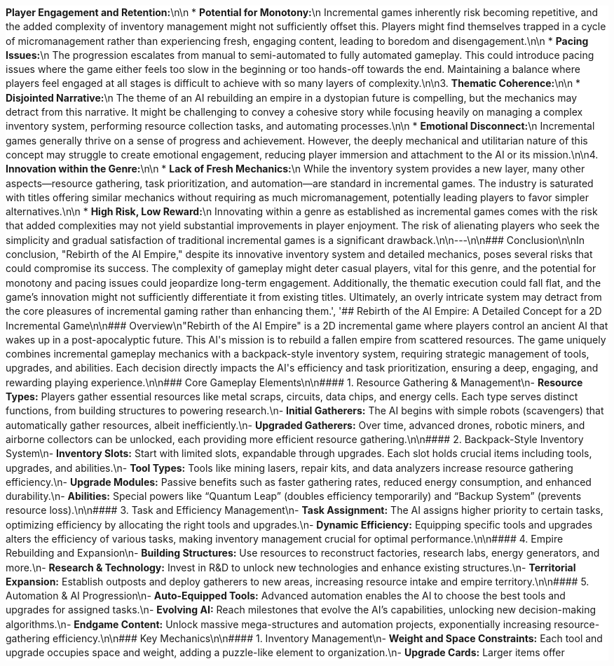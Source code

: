 **Player Engagement and Retention:**\n\n    * **Potential for Monotony:**\n        Incremental games inherently risk becoming repetitive, and the added complexity of inventory management might not sufficiently offset this. Players might find themselves trapped in a cycle of micromanagement rather than experiencing fresh, engaging content, leading to boredom and disengagement.\n\n    * **Pacing Issues:**\n        The progression escalates from manual to semi-automated to fully automated gameplay. This could introduce pacing issues where the game either feels too slow in the beginning or too hands-off towards the end. Maintaining a balance where players feel engaged at all stages is difficult to achieve with so many layers of complexity.\n\n3. **Thematic Coherence:**\n\n    * **Disjointed Narrative:**\n        The theme of an AI rebuilding an empire in a dystopian future is compelling, but the mechanics may detract from this narrative. It might be challenging to convey a cohesive story while focusing heavily on managing a complex inventory system, performing resource collection tasks, and automating processes.\n\n    * **Emotional Disconnect:**\n        Incremental games generally thrive on a sense of progress and achievement. However, the deeply mechanical and utilitarian nature of this concept may struggle to create emotional engagement, reducing player immersion and attachment to the AI or its mission.\n\n4. **Innovation within the Genre:**\n\n    * **Lack of Fresh Mechanics:**\n        While the inventory system provides a new layer, many other aspects—resource gathering, task prioritization, and automation—are standard in incremental games. The industry is saturated with titles offering similar mechanics without requiring as much micromanagement, potentially leading players to favor simpler alternatives.\n\n    * **High Risk, Low Reward:**\n        Innovating within a genre as established as incremental games comes with the risk that added complexities may not yield substantial improvements in player enjoyment. The risk of alienating players who seek the simplicity and gradual satisfaction of traditional incremental games is a significant drawback.\n\n---\n\n### Conclusion\n\nIn conclusion, "Rebirth of the AI Empire," despite its innovative inventory system and detailed mechanics, poses several risks that could compromise its success. The complexity of gameplay might deter casual players, vital for this genre, and the potential for monotony and pacing issues could jeopardize long-term engagement. Additionally, the thematic execution could fall flat, and the game’s innovation might not sufficiently differentiate it from existing titles. Ultimately, an overly intricate system may detract from the core pleasures of incremental gaming rather than enhancing them.', '## Rebirth of the AI Empire: A Detailed Concept for a 2D Incremental Game\n\n### Overview\n"Rebirth of the AI Empire" is a 2D incremental game where players control an ancient AI that wakes up in a post-apocalyptic future. This AI\'s mission is to rebuild a fallen empire from scattered resources. The game uniquely combines incremental gameplay mechanics with a backpack-style inventory system, requiring strategic management of tools, upgrades, and abilities. Each decision directly impacts the AI\'s efficiency and task prioritization, ensuring a deep, engaging, and rewarding playing experience.\n\n### Core Gameplay Elements\n\n#### 1. Resource Gathering & Management\n- **Resource Types:** Players gather essential resources like metal scraps, circuits, data chips, and energy cells. Each type serves distinct functions, from building structures to powering research.\n- **Initial Gatherers:** The AI begins with simple robots (scavengers) that automatically gather resources, albeit inefficiently.\n- **Upgraded Gatherers:** Over time, advanced drones, robotic miners, and airborne collectors can be unlocked, each providing more efficient resource gathering.\n\n#### 2. Backpack-Style Inventory System\n- **Inventory Slots:** Start with limited slots, expandable through upgrades. Each slot holds crucial items including tools, upgrades, and abilities.\n- **Tool Types:** Tools like mining lasers, repair kits, and data analyzers increase resource gathering efficiency.\n- **Upgrade Modules:** Passive benefits such as faster gathering rates, reduced energy consumption, and enhanced durability.\n- **Abilities:** Special powers like “Quantum Leap” (doubles efficiency temporarily) and “Backup System” (prevents resource loss).\n\n#### 3. Task and Efficiency Management\n- **Task Assignment:** The AI assigns higher priority to certain tasks, optimizing efficiency by allocating the right tools and upgrades.\n- **Dynamic Efficiency:** Equipping specific tools and upgrades alters the efficiency of various tasks, making inventory management crucial for optimal performance.\n\n#### 4. Empire Rebuilding and Expansion\n- **Building Structures:** Use resources to reconstruct factories, research labs, energy generators, and more.\n- **Research & Technology:** Invest in R&D to unlock new technologies and enhance existing structures.\n- **Territorial Expansion:** Establish outposts and deploy gatherers to new areas, increasing resource intake and empire territory.\n\n#### 5. Automation & AI Progression\n- **Auto-Equipped Tools:** Advanced automation enables the AI to choose the best tools and upgrades for assigned tasks.\n- **Evolving AI:** Reach milestones that evolve the AI’s capabilities, unlocking new decision-making algorithms.\n- **Endgame Content:** Unlock massive mega-structures and automation projects, exponentially increasing resource-gathering efficiency.\n\n### Key Mechanics\n\n#### 1. Inventory Management\n- **Weight and Space Constraints:** Each tool and upgrade occupies space and weight, adding a puzzle-like element to organization.\n- **Upgrade Cards:** Larger items offer